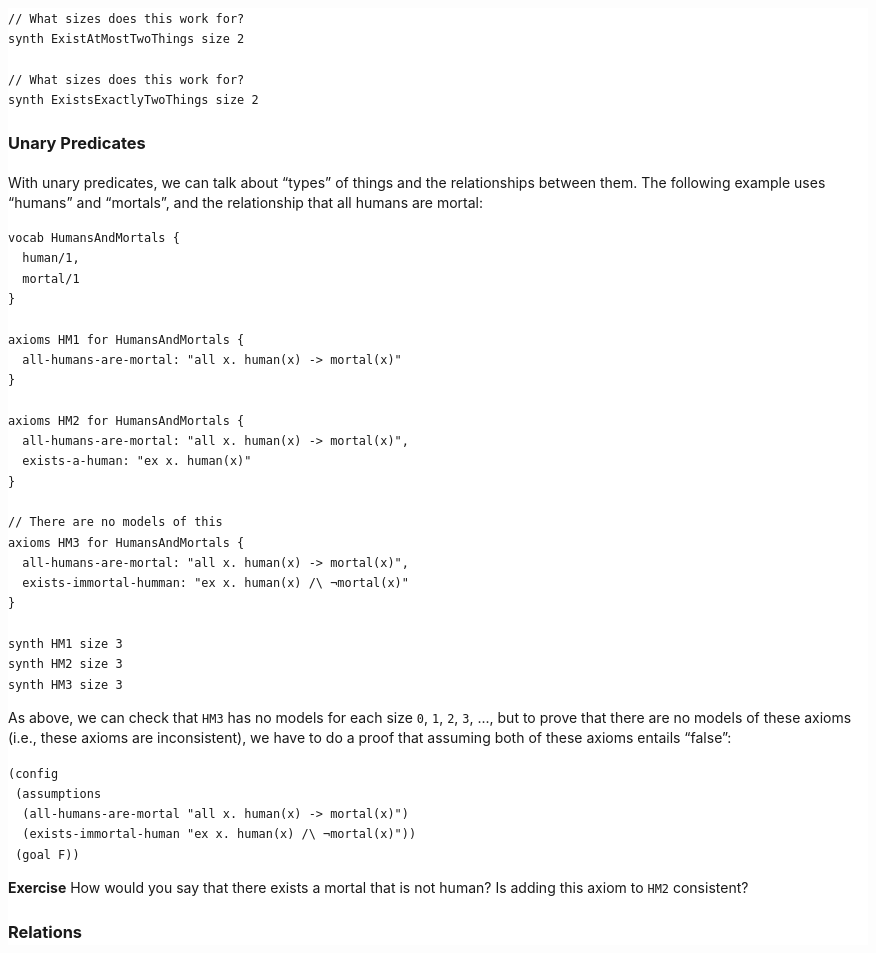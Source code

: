 ```model-checker {id=presem-allunequal-proof}
// What sizes does this work for?
synth ExistAtMostTwoThings size 2

// What sizes does this work for?
synth ExistsExactlyTwoThings size 2
```

### Unary Predicates

With unary predicates, we can talk about “types” of things and the relationships between them. The following example uses “humans” and “mortals”, and the relationship that all humans are mortal:

```model-checker {id=predsem-humansandmortals}
vocab HumansAndMortals {
  human/1,
  mortal/1
}

axioms HM1 for HumansAndMortals {
  all-humans-are-mortal: "all x. human(x) -> mortal(x)"
}

axioms HM2 for HumansAndMortals {
  all-humans-are-mortal: "all x. human(x) -> mortal(x)",
  exists-a-human: "ex x. human(x)"
}

// There are no models of this
axioms HM3 for HumansAndMortals {
  all-humans-are-mortal: "all x. human(x) -> mortal(x)",
  exists-immortal-humman: "ex x. human(x) /\ ¬mortal(x)"
}

synth HM1 size 3
synth HM2 size 3
synth HM3 size 3
```

As above, we can check that `HM3` has no models for each size `0`, `1`, `2`, `3`, ..., but to prove that there are no models of these axioms (i.e., these axioms are inconsistent), we have to do a proof that assuming both of these axioms entails “false”:

```focused-nd {id=predsem-unary-contra}
(config
 (assumptions
  (all-humans-are-mortal "all x. human(x) -> mortal(x)")
  (exists-immortal-human "ex x. human(x) /\ ¬mortal(x)"))
 (goal F))
```

**Exercise** How would you say that there exists a mortal that is not human? Is adding this axiom to `HM2` consistent?

### Relations
